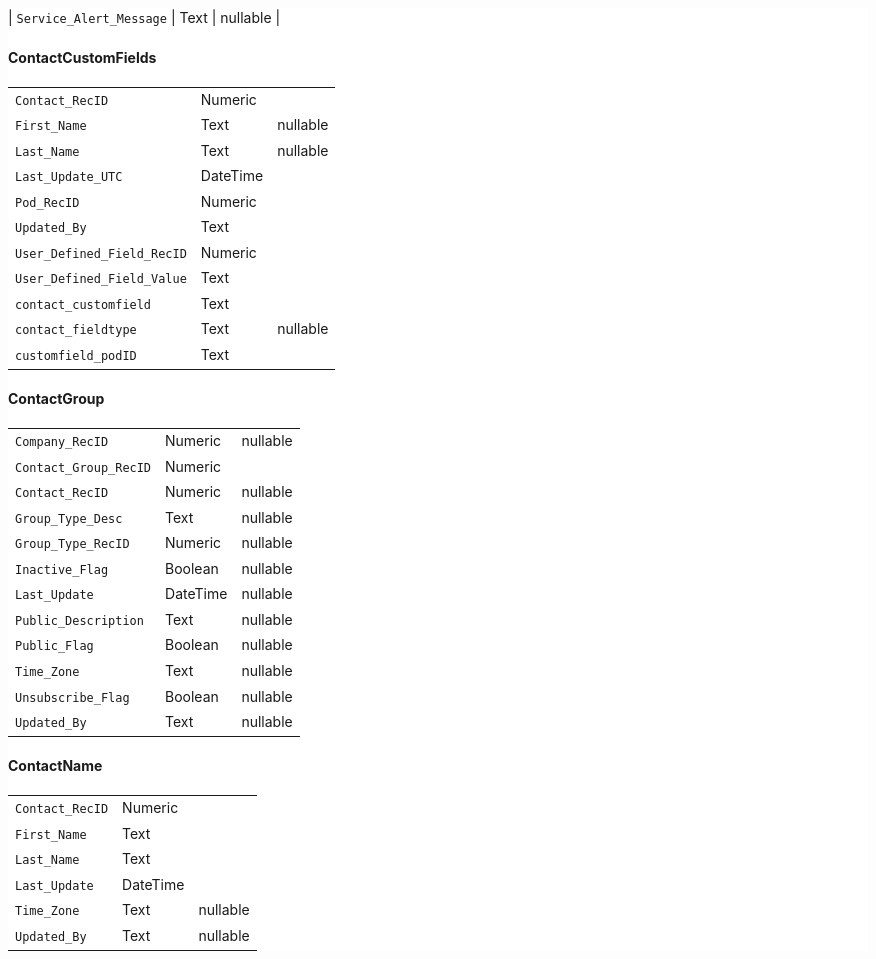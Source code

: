 | `Service_Alert_Message` | Text | nullable |

#### ContactCustomFields
|             |             |     |
|-------------|-------------|-----|
| `Contact_RecID` | Numeric |  |
| `First_Name` | Text | nullable |
| `Last_Name` | Text | nullable |
| `Last_Update_UTC` | DateTime |  |
| `Pod_RecID` | Numeric |  |
| `Updated_By` | Text |  |
| `User_Defined_Field_RecID` | Numeric |  |
| `User_Defined_Field_Value` | Text |  |
| `contact_customfield` | Text |  |
| `contact_fieldtype` | Text | nullable |
| `customfield_podID` | Text |  |

#### ContactGroup
|             |             |     |
|-------------|-------------|-----|
| `Company_RecID` | Numeric | nullable |
| `Contact_Group_RecID` | Numeric |  |
| `Contact_RecID` | Numeric | nullable |
| `Group_Type_Desc` | Text | nullable |
| `Group_Type_RecID` | Numeric | nullable |
| `Inactive_Flag` | Boolean | nullable |
| `Last_Update` | DateTime | nullable |
| `Public_Description` | Text | nullable |
| `Public_Flag` | Boolean | nullable |
| `Time_Zone` | Text | nullable |
| `Unsubscribe_Flag` | Boolean | nullable |
| `Updated_By` | Text | nullable |

#### ContactName
|             |             |     |
|-------------|-------------|-----|
| `Contact_RecID` | Numeric |  |
| `First_Name` | Text |  |
| `Last_Name` | Text |  |
| `Last_Update` | DateTime |  |
| `Time_Zone` | Text | nullable |
| `Updated_By` | Text | nullable |
